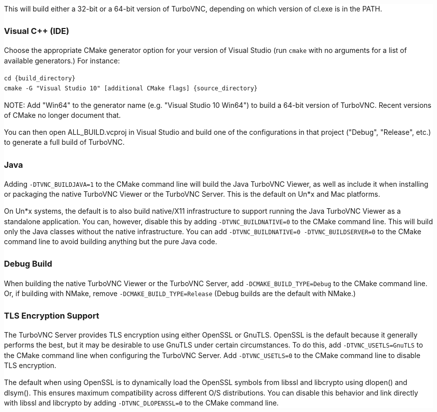 This will build either a 32-bit or a 64-bit version of TurboVNC, depending on
which version of cl.exe is in the PATH.


### Visual C++ (IDE)

Choose the appropriate CMake generator option for your version of Visual Studio
(run `cmake` with no arguments for a list of available generators.)  For
instance:

    cd {build_directory}
    cmake -G "Visual Studio 10" [additional CMake flags] {source_directory}

NOTE:  Add "Win64" to the generator name (e.g. "Visual Studio 10 Win64") to
build a 64-bit version of TurboVNC.  Recent versions of CMake no longer
document that.

You can then open ALL_BUILD.vcproj in Visual Studio and build one of the
configurations in that project ("Debug", "Release", etc.) to generate a full
build of TurboVNC.


### Java

Adding `-DTVNC_BUILDJAVA=1` to the CMake command line will build the Java
TurboVNC Viewer, as well as include it when installing or packaging the native
TurboVNC Viewer or the TurboVNC Server.  This is the default on Un*x and Mac
platforms.

On Un*x systems, the default is to also build native/X11 infrastructure to
support running the Java TurboVNC Viewer as a standalone application.  You can,
however, disable this by adding `-DTVNC_BUILDNATIVE=0` to the CMake command
line.  This will build only the Java classes without the native infrastructure.
You can add `-DTVNC_BUILDNATIVE=0 -DTVNC_BUILDSERVER=0` to the CMake command
line to avoid building anything but the pure Java code.


### Debug Build

When building the native TurboVNC Viewer or the TurboVNC Server, add
`-DCMAKE_BUILD_TYPE=Debug` to the CMake command line.  Or, if building with
NMake, remove `-DCMAKE_BUILD_TYPE=Release` (Debug builds are the default with
NMake.)


### TLS Encryption Support

The TurboVNC Server provides TLS encryption using either OpenSSL or GnuTLS.
OpenSSL is the default because it generally performs the best, but it may be
desirable to use GnuTLS under certain circumstances.  To do this, add
`-DTVNC_USETLS=GnuTLS` to the CMake command line when configuring the TurboVNC
Server.  Add `-DTVNC_USETLS=0` to the CMake command line to disable TLS
encryption.

The default when using OpenSSL is to dynamically load the OpenSSL symbols from
libssl and libcrypto using dlopen() and dlsym().  This ensures maximum
compatibility across different O/S distributions.  You can disable this
behavior and link directly with libssl and libcrypto by adding
`-DTVNC_DLOPENSSL=0` to the CMake command line.
